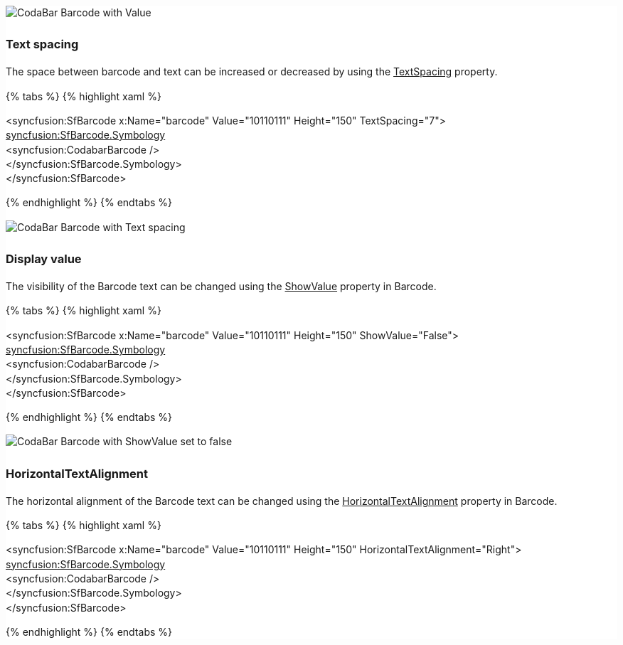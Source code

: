 ![CodaBar Barcode with Value](Getting_Started_Images/CodaBar.png)

### Text spacing

The space between barcode and text can be increased or decreased by using the [TextSpacing](https://help.syncfusion.com/cr/winui/Syncfusion.UI.Xaml.Barcode.SfBarcode.html#Syncfusion_UI_Xaml_Barcode_SfBarcode_TextSpacing) property. 

{% tabs %}
{% highlight xaml %}

<syncfusion:SfBarcode x:Name="barcode" Value="10110111" Height="150" TextSpacing="7">  
    <syncfusion:SfBarcode.Symbology>  
        <syncfusion:CodabarBarcode />  
    </syncfusion:SfBarcode.Symbology>  
</syncfusion:SfBarcode>

{% endhighlight %}
{% endtabs %}

![CodaBar Barcode with Text spacing](Getting_Started_Images/textspacing.png)

### Display value

The visibility of the Barcode text can be changed using the [ShowValue](https://help.syncfusion.com/cr/winui/Syncfusion.UI.Xaml.Barcode.SfBarcode.html#Syncfusion_UI_Xaml_Barcode_SfBarcode_ShowValue) property in Barcode. 

{% tabs %}
{% highlight xaml %}

<syncfusion:SfBarcode x:Name="barcode" Value="10110111" Height="150" ShowValue="False">  
    <syncfusion:SfBarcode.Symbology>  
        <syncfusion:CodabarBarcode />  
    </syncfusion:SfBarcode.Symbology>  
</syncfusion:SfBarcode>

{% endhighlight %}
{% endtabs %}

![CodaBar Barcode with ShowValue set to false](Getting_Started_Images/showvalue.png)

### HorizontalTextAlignment

The horizontal alignment of the Barcode text can be changed using the [HorizontalTextAlignment](https://help.syncfusion.com/cr/winui/Syncfusion.UI.Xaml.Barcode.SfBarcode.html#Syncfusion_UI_Xaml_Barcode_SfBarcode_HorizontalTextAlignment) property in Barcode.

{% tabs %}
{% highlight xaml %}

<syncfusion:SfBarcode x:Name="barcode" Value="10110111" Height="150" HorizontalTextAlignment="Right">  
    <syncfusion:SfBarcode.Symbology>  
        <syncfusion:CodabarBarcode />  
    </syncfusion:SfBarcode.Symbology>  
</syncfusion:SfBarcode>

{% endhighlight %}
{% endtabs %}
